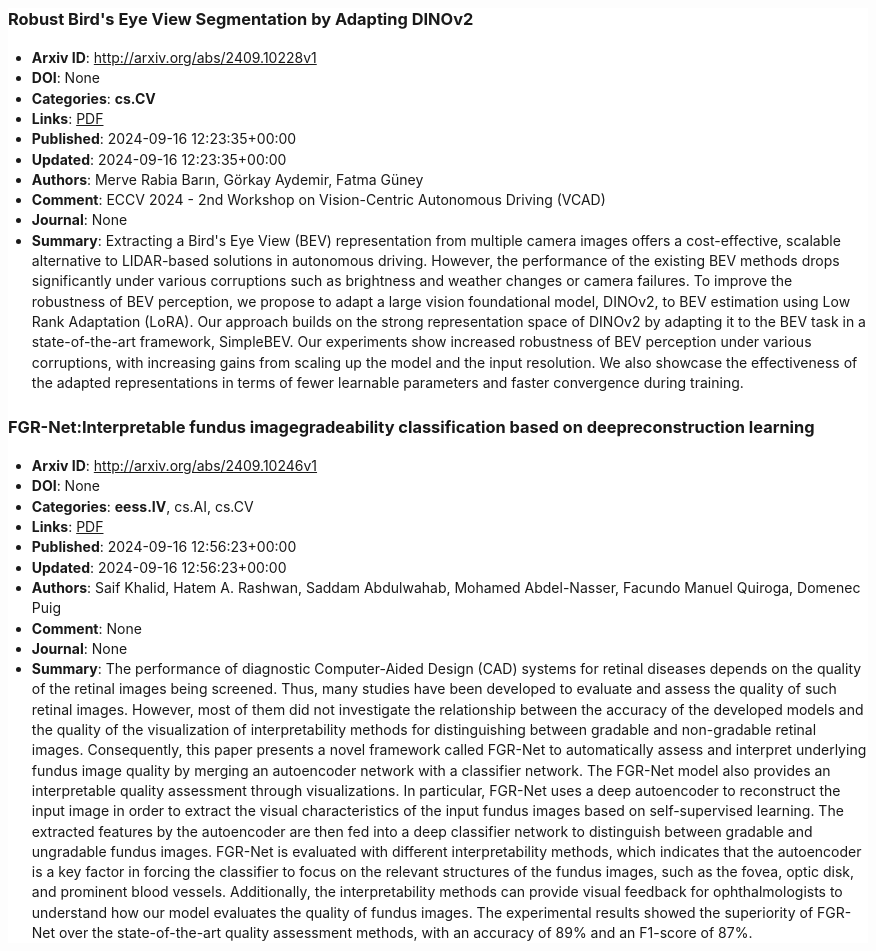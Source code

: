 

### Robust Bird's Eye View Segmentation by Adapting DINOv2
- **Arxiv ID**: http://arxiv.org/abs/2409.10228v1
- **DOI**: None
- **Categories**: **cs.CV**
- **Links**: [PDF](http://arxiv.org/pdf/2409.10228v1)
- **Published**: 2024-09-16 12:23:35+00:00
- **Updated**: 2024-09-16 12:23:35+00:00
- **Authors**: Merve Rabia Barın, Görkay Aydemir, Fatma Güney
- **Comment**: ECCV 2024 - 2nd Workshop on Vision-Centric Autonomous Driving (VCAD)
- **Journal**: None
- **Summary**: Extracting a Bird's Eye View (BEV) representation from multiple camera images offers a cost-effective, scalable alternative to LIDAR-based solutions in autonomous driving. However, the performance of the existing BEV methods drops significantly under various corruptions such as brightness and weather changes or camera failures. To improve the robustness of BEV perception, we propose to adapt a large vision foundational model, DINOv2, to BEV estimation using Low Rank Adaptation (LoRA). Our approach builds on the strong representation space of DINOv2 by adapting it to the BEV task in a state-of-the-art framework, SimpleBEV. Our experiments show increased robustness of BEV perception under various corruptions, with increasing gains from scaling up the model and the input resolution. We also showcase the effectiveness of the adapted representations in terms of fewer learnable parameters and faster convergence during training.



### FGR-Net:Interpretable fundus imagegradeability classification based on deepreconstruction learning
- **Arxiv ID**: http://arxiv.org/abs/2409.10246v1
- **DOI**: None
- **Categories**: **eess.IV**, cs.AI, cs.CV
- **Links**: [PDF](http://arxiv.org/pdf/2409.10246v1)
- **Published**: 2024-09-16 12:56:23+00:00
- **Updated**: 2024-09-16 12:56:23+00:00
- **Authors**: Saif Khalid, Hatem A. Rashwan, Saddam Abdulwahab, Mohamed Abdel-Nasser, Facundo Manuel Quiroga, Domenec Puig
- **Comment**: None
- **Journal**: None
- **Summary**: The performance of diagnostic Computer-Aided Design (CAD) systems for retinal diseases depends on the quality of the retinal images being screened. Thus, many studies have been developed to evaluate and assess the quality of such retinal images. However, most of them did not investigate the relationship between the accuracy of the developed models and the quality of the visualization of interpretability methods for distinguishing between gradable and non-gradable retinal images. Consequently, this paper presents a novel framework called FGR-Net to automatically assess and interpret underlying fundus image quality by merging an autoencoder network with a classifier network. The FGR-Net model also provides an interpretable quality assessment through visualizations. In particular, FGR-Net uses a deep autoencoder to reconstruct the input image in order to extract the visual characteristics of the input fundus images based on self-supervised learning. The extracted features by the autoencoder are then fed into a deep classifier network to distinguish between gradable and ungradable fundus images. FGR-Net is evaluated with different interpretability methods, which indicates that the autoencoder is a key factor in forcing the classifier to focus on the relevant structures of the fundus images, such as the fovea, optic disk, and prominent blood vessels. Additionally, the interpretability methods can provide visual feedback for ophthalmologists to understand how our model evaluates the quality of fundus images. The experimental results showed the superiority of FGR-Net over the state-of-the-art quality assessment methods, with an accuracy of 89% and an F1-score of 87%.
